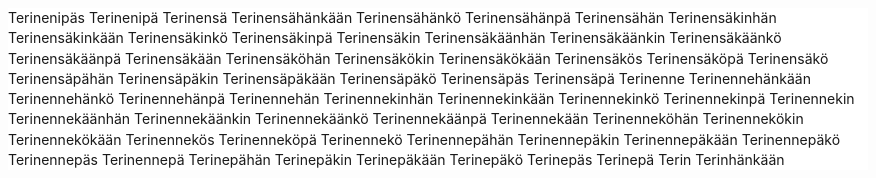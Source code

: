 Terinenipäs
Terinenipä
Terinensä
Terinensähänkään
Terinensähänkö
Terinensähänpä
Terinensähän
Terinensäkinhän
Terinensäkinkään
Terinensäkinkö
Terinensäkinpä
Terinensäkin
Terinensäkäänhän
Terinensäkäänkin
Terinensäkäänkö
Terinensäkäänpä
Terinensäkään
Terinensäköhän
Terinensäkökin
Terinensäkökään
Terinensäkös
Terinensäköpä
Terinensäkö
Terinensäpähän
Terinensäpäkin
Terinensäpäkään
Terinensäpäkö
Terinensäpäs
Terinensäpä
Terinenne
Terinennehänkään
Terinennehänkö
Terinennehänpä
Terinennehän
Terinennekinhän
Terinennekinkään
Terinennekinkö
Terinennekinpä
Terinennekin
Terinennekäänhän
Terinennekäänkin
Terinennekäänkö
Terinennekäänpä
Terinennekään
Terinenneköhän
Terinennekökin
Terinennekökään
Terinennekös
Terinenneköpä
Terinennekö
Terinennepähän
Terinennepäkin
Terinennepäkään
Terinennepäkö
Terinennepäs
Terinennepä
Terinepähän
Terinepäkin
Terinepäkään
Terinepäkö
Terinepäs
Terinepä
Terin
Terinhänkään